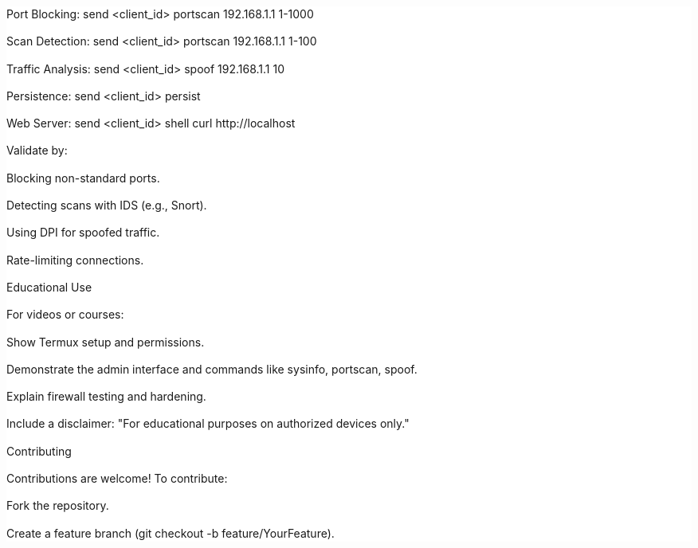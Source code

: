 



Port Blocking: send <client_id> portscan 192.168.1.1 1-1000



Scan Detection: send <client_id> portscan 192.168.1.1 1-100



Traffic Analysis: send <client_id> spoof 192.168.1.1 10



Persistence: send <client_id> persist



Web Server: send <client_id> shell curl http://localhost

Validate by:





Blocking non-standard ports.



Detecting scans with IDS (e.g., Snort).



Using DPI for spoofed traffic.



Rate-limiting connections.

Educational Use

For videos or courses:





Show Termux setup and permissions.



Demonstrate the admin interface and commands like sysinfo, portscan, spoof.



Explain firewall testing and hardening.



Include a disclaimer: "For educational purposes on authorized devices only."

Contributing

Contributions are welcome! To contribute:





Fork the repository.



Create a feature branch (git checkout -b feature/YourFeature).

